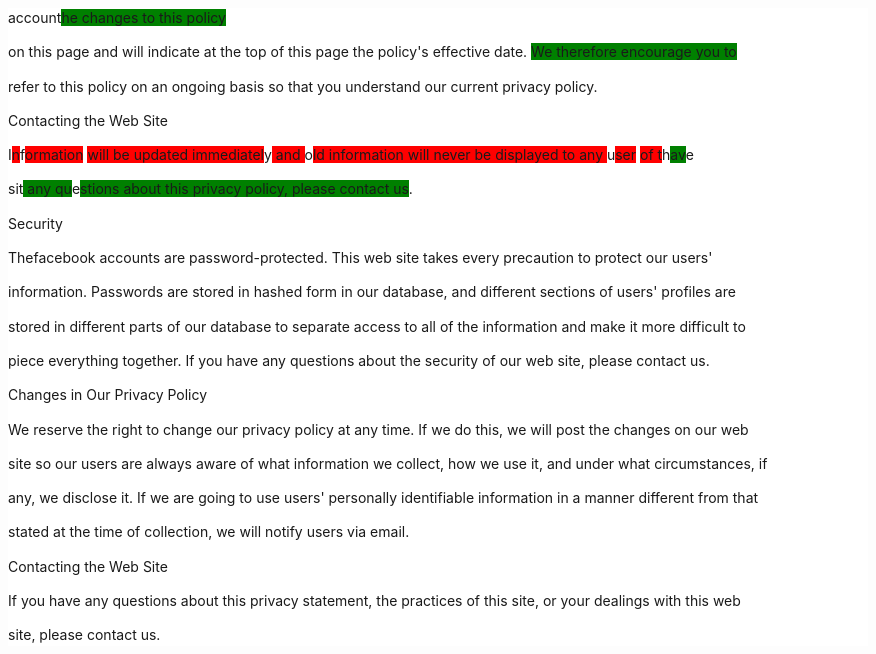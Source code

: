 accoun</span>t<span style="background-color: green;">he changes to this policy

on this page and will indicate at the top of this page the policy's effective date</span>. <span style="background-color: green;">We therefore encourage you to

refer to this policy on an ongoing basis so that you understand our current privacy policy.

 

Contacting the Web Site

 

</span>I<span style="background-color: red;">n</span>f<span style="background-color: red;">ormation</span> <span style="background-color: red;">will be updated immediatel</span>y<span style="background-color: red;"> and </span>o<span style="background-color: red;">ld information will never be displayed to any </span>u<span style="background-color: red;">ser</span> <span style="background-color: red;">of t</span>h<span style="background-color: green;">av</span>e<span style="background-color: red;">

sit</span><span style="background-color: green;"> any qu</span>e<span style="background-color: green;">stions about this privacy policy, please contact us</span>.<span style="background-color: red;"> </span>

<span style="background-color: red;"> 

Security

 

Thefacebook accounts are password-protected. This web site takes every precaution to protect our users'

information. Passwords are stored in hashed form in our database, and different sections of users' profiles are

stored in different parts of our database to separate access to all of the information and make it more difficult to

piece everything together. If you have any questions about the security of our web site, please contact us. 

 

Changes in Our Privacy Policy

 

We reserve the right to change our privacy policy at any time. If we do this, we will post the changes on our web

site so our users are always aware of what information we collect, how we use it, and under what circumstances, if

any, we disclose it. If we are going to use users' personally identifiable information in a manner different from that

stated at the time of collection, we will notify users via email. 

 

Contacting the Web Site

 

If you have any questions about this privacy statement, the practices of this site, or your dealings with this web

site, please contact us. 

 
</span>
